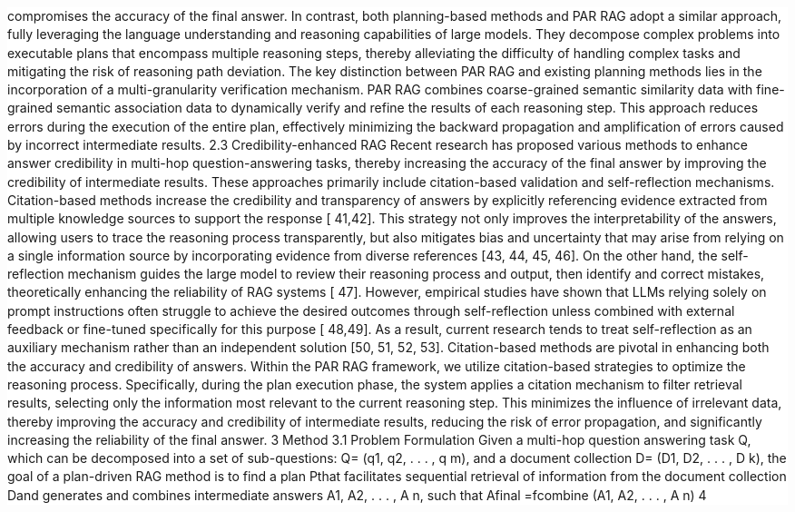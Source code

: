 compromises the accuracy of the final answer. In contrast, both planning-based methods and PAR RAG adopt a similar
approach, fully leveraging the language understanding and reasoning capabilities of large models. They decompose
complex problems into executable plans that encompass multiple reasoning steps, thereby alleviating the difficulty of
handling complex tasks and mitigating the risk of reasoning path deviation.
The key distinction between PAR RAG and existing planning methods lies in the incorporation of a multi-granularity
verification mechanism. PAR RAG combines coarse-grained semantic similarity data with fine-grained semantic
association data to dynamically verify and refine the results of each reasoning step. This approach reduces errors during
the execution of the entire plan, effectively minimizing the backward propagation and amplification of errors caused by
incorrect intermediate results.
2.3 Credibility-enhanced RAG
Recent research has proposed various methods to enhance answer credibility in multi-hop question-answering tasks,
thereby increasing the accuracy of the final answer by improving the credibility of intermediate results. These
approaches primarily include citation-based validation and self-reflection mechanisms. Citation-based methods increase
the credibility and transparency of answers by explicitly referencing evidence extracted from multiple knowledge
sources to support the response [ 41,42]. This strategy not only improves the interpretability of the answers, allowing
users to trace the reasoning process transparently, but also mitigates bias and uncertainty that may arise from relying on
a single information source by incorporating evidence from diverse references [43, 44, 45, 46].
On the other hand, the self-reflection mechanism guides the large model to review their reasoning process and output,
then identify and correct mistakes, theoretically enhancing the reliability of RAG systems [ 47]. However, empirical
studies have shown that LLMs relying solely on prompt instructions often struggle to achieve the desired outcomes
through self-reflection unless combined with external feedback or fine-tuned specifically for this purpose [ 48,49]. As
a result, current research tends to treat self-reflection as an auxiliary mechanism rather than an independent solution
[50, 51, 52, 53].
Citation-based methods are pivotal in enhancing both the accuracy and credibility of answers. Within the PAR RAG
framework, we utilize citation-based strategies to optimize the reasoning process. Specifically, during the plan execution
phase, the system applies a citation mechanism to filter retrieval results, selecting only the information most relevant
to the current reasoning step. This minimizes the influence of irrelevant data, thereby improving the accuracy and
credibility of intermediate results, reducing the risk of error propagation, and significantly increasing the reliability of
the final answer.
3 Method
3.1 Problem Formulation
Given a multi-hop question answering task Q, which can be decomposed into a set of sub-questions: Q=
(q1, q2, . . . , q m), and a document collection D= (D1, D2, . . . , D k), the goal of a plan-driven RAG method is to
find a plan Pthat facilitates sequential retrieval of information from the document collection Dand generates and
combines intermediate answers A1, A2, . . . , A n, such that
Afinal =fcombine (A1, A2, . . . , A n)
4

